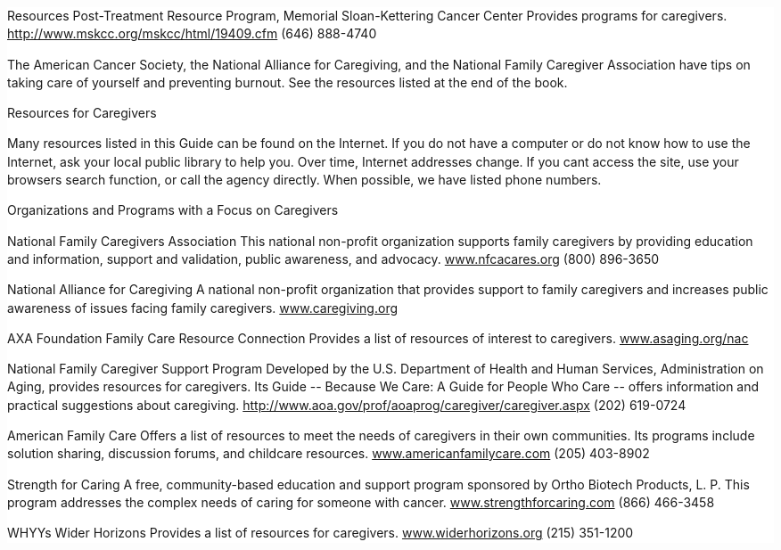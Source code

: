 Resources
Post-Treatment Resource Program, Memorial Sloan-Kettering Cancer Center
Provides programs for caregivers.
http://www.mskcc.org/mskcc/html/19409.cfm
(646) 888-4740

The American Cancer Society, the National Alliance for Caregiving, and the National Family Caregiver Association have tips on taking care of yourself and preventing burnout. See the resources listed at the end of the book.

 
Resources for Caregivers

Many resources listed in this Guide can be found on the Internet. If you do not have a computer or do not know how to use the Internet, ask your local public library to help you. Over time, Internet addresses change. If you cant access the site, use your browsers search function, or call the agency directly. When possible, we have listed phone numbers.

Organizations and Programs with a Focus on Caregivers

National Family Caregivers Association 
This national non-profit organization supports family caregivers by providing education and information, support and validation, public awareness, and advocacy.
www.nfcacares.org
(800) 896-3650

National Alliance for Caregiving
A national non-profit organization that provides support to family caregivers and increases public awareness of issues facing family caregivers.
www.caregiving.org

AXA Foundation Family Care Resource Connection
Provides a list of resources of interest to caregivers.
www.asaging.org/nac

National Family Caregiver Support Program
Developed by the U.S. Department of Health and Human Services, Administration on Aging, provides resources for caregivers. Its Guide -- Because We Care: A Guide for People Who Care -- offers information and practical suggestions about caregiving.
http://www.aoa.gov/prof/aoaprog/caregiver/caregiver.aspx 
(202) 619-0724

American Family Care
Offers a list of resources to meet the needs of caregivers in their own communities. Its programs include solution sharing, discussion forums, and childcare resources.
www.americanfamilycare.com
(205) 403-8902

Strength for Caring
A free, community-based education and support program sponsored by Ortho Biotech Products, L. P. This program addresses the complex needs of caring for someone with cancer.
www.strengthforcaring.com
(866) 466-3458

WHYYs Wider Horizons
Provides a list of resources for caregivers.
www.widerhorizons.org
(215) 351-1200
